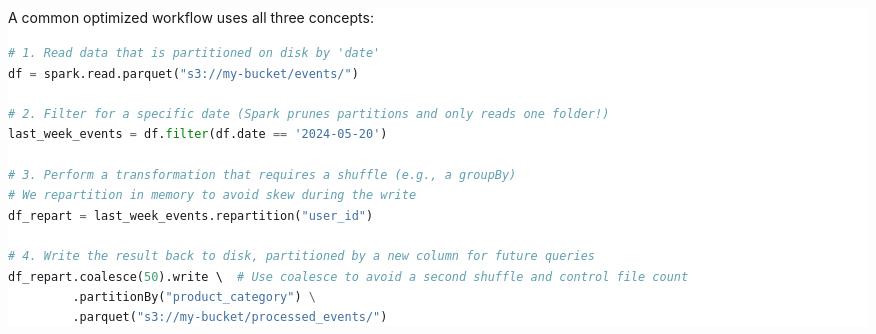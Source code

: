 A common optimized workflow uses all three concepts:

```python
# 1. Read data that is partitioned on disk by 'date'
df = spark.read.parquet("s3://my-bucket/events/")

# 2. Filter for a specific date (Spark prunes partitions and only reads one folder!)
last_week_events = df.filter(df.date == '2024-05-20')

# 3. Perform a transformation that requires a shuffle (e.g., a groupBy)
# We repartition in memory to avoid skew during the write
df_repart = last_week_events.repartition("user_id")

# 4. Write the result back to disk, partitioned by a new column for future queries
df_repart.coalesce(50).write \  # Use coalesce to avoid a second shuffle and control file count
         .partitionBy("product_category") \
         .parquet("s3://my-bucket/processed_events/")
```

